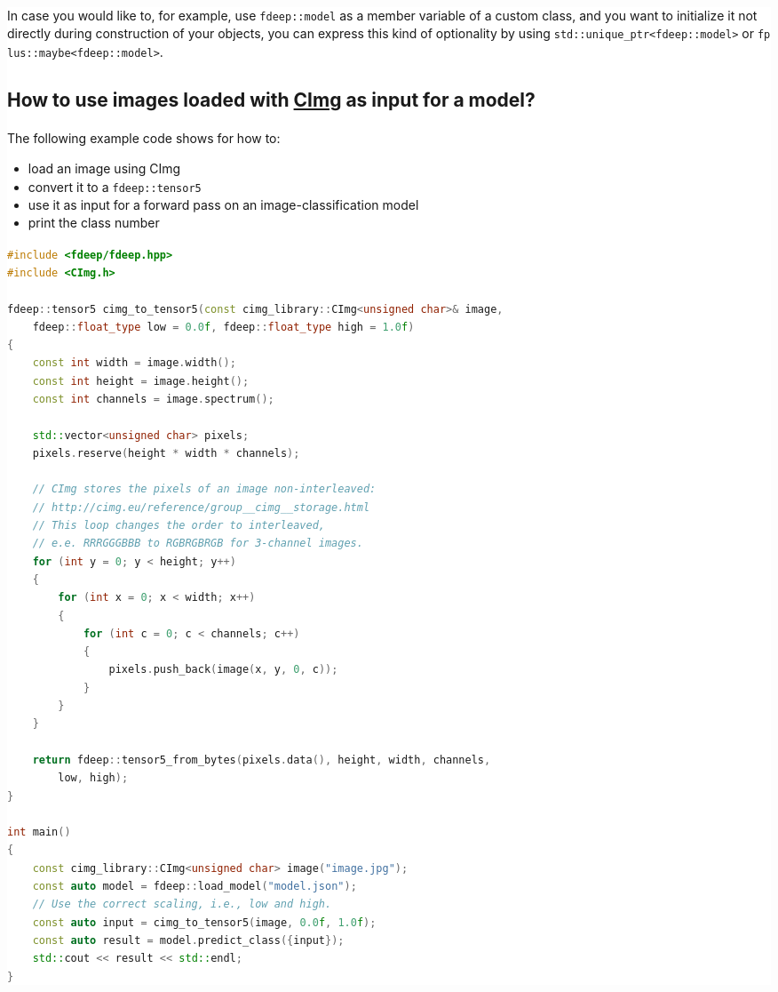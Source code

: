 In case you would like to, for example, use `fdeep::model` as a member variable of a custom class,
and you want to initialize it not directly during construction of your objects, you can
express this kind of optionality by using `std::unique_ptr<fdeep::model>`
or `fplus::maybe<fdeep::model>`.

How to use images loaded with [CImg](http://cimg.eu/) as input for a model?
---------------------------------------------------------------------------

The following example code shows for how to:

* load an image using CImg
* convert it to a `fdeep::tensor5`
* use it as input for a forward pass on an image-classification model
* print the class number

```cpp
#include <fdeep/fdeep.hpp>
#include <CImg.h>

fdeep::tensor5 cimg_to_tensor5(const cimg_library::CImg<unsigned char>& image,
    fdeep::float_type low = 0.0f, fdeep::float_type high = 1.0f)
{
    const int width = image.width();
    const int height = image.height();
    const int channels = image.spectrum();

    std::vector<unsigned char> pixels;
    pixels.reserve(height * width * channels);

    // CImg stores the pixels of an image non-interleaved:
    // http://cimg.eu/reference/group__cimg__storage.html
    // This loop changes the order to interleaved,
    // e.e. RRRGGGBBB to RGBRGBRGB for 3-channel images.
    for (int y = 0; y < height; y++)
    {
        for (int x = 0; x < width; x++)
        {
            for (int c = 0; c < channels; c++)
            {
                pixels.push_back(image(x, y, 0, c));
            }
        }
    }

    return fdeep::tensor5_from_bytes(pixels.data(), height, width, channels,
        low, high);
}

int main()
{
    const cimg_library::CImg<unsigned char> image("image.jpg");
    const auto model = fdeep::load_model("model.json");
    // Use the correct scaling, i.e., low and high.
    const auto input = cimg_to_tensor5(image, 0.0f, 1.0f);
    const auto result = model.predict_class({input});
    std::cout << result << std::endl;
}
```
